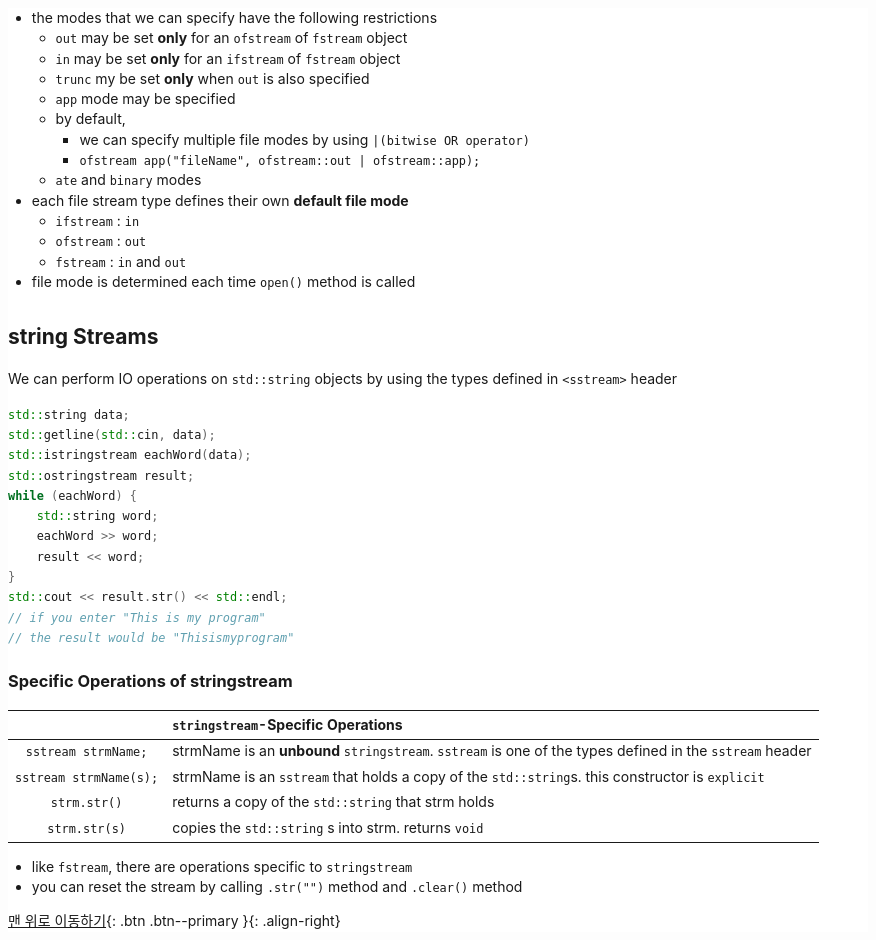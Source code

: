 - the modes that we can specify have the following restrictions
    * `out` may be set **only** for an `ofstream` of `fstream` object
    * `in` may be set **only** for an `ifstream` of `fstream` object 
    * `trunc` my be set **only** when `out` is also specified
    * `app` mode may be specified 
    * by default, 
        + we can specify multiple file modes by using `|(bitwise OR operator)`
        + `ofstream app("fileName", ofstream::out | ofstream::app);`
    * `ate` and `binary` modes
- each file stream type defines their own **default file mode**
    * `ifstream` : `in`
    * `ofstream` : `out`
    * `fstream` : `in` and `out`
- file mode is determined each time `open()` method is called


## string Streams
We can perform IO operations on `std::string` objects by using the types defined in `<sstream>` header 
```c++
std::string data;
std::getline(std::cin, data);
std::istringstream eachWord(data);
std::ostringstream result;
while (eachWord) {
    std::string word;
    eachWord >> word;
    result << word;
}
std::cout << result.str() << std::endl;
// if you enter "This is my program"
// the result would be "Thisismyprogram"
```

### Specific Operations of stringstream

||`stringstream`-Specific Operations|
|:---:|:---|
|`sstream strmName;`|strmName is an **unbound** `stringstream`. `sstream` is one of the types defined in the `sstream` header|
|`sstream strmName(s);`|strmName is an `sstream` that holds a copy of the `std::string`s. this constructor is `explicit`|
|`strm.str()`|returns a copy of the `std::string` that strm holds|
|`strm.str(s)`|copies the `std::string` s into strm. returns `void`|

- like `fstream`, there are operations specific to `stringstream`
- you can reset the stream by calling `.str("")` method and `.clear()` method

[맨 위로 이동하기](#){: .btn .btn--primary }{: .align-right}
